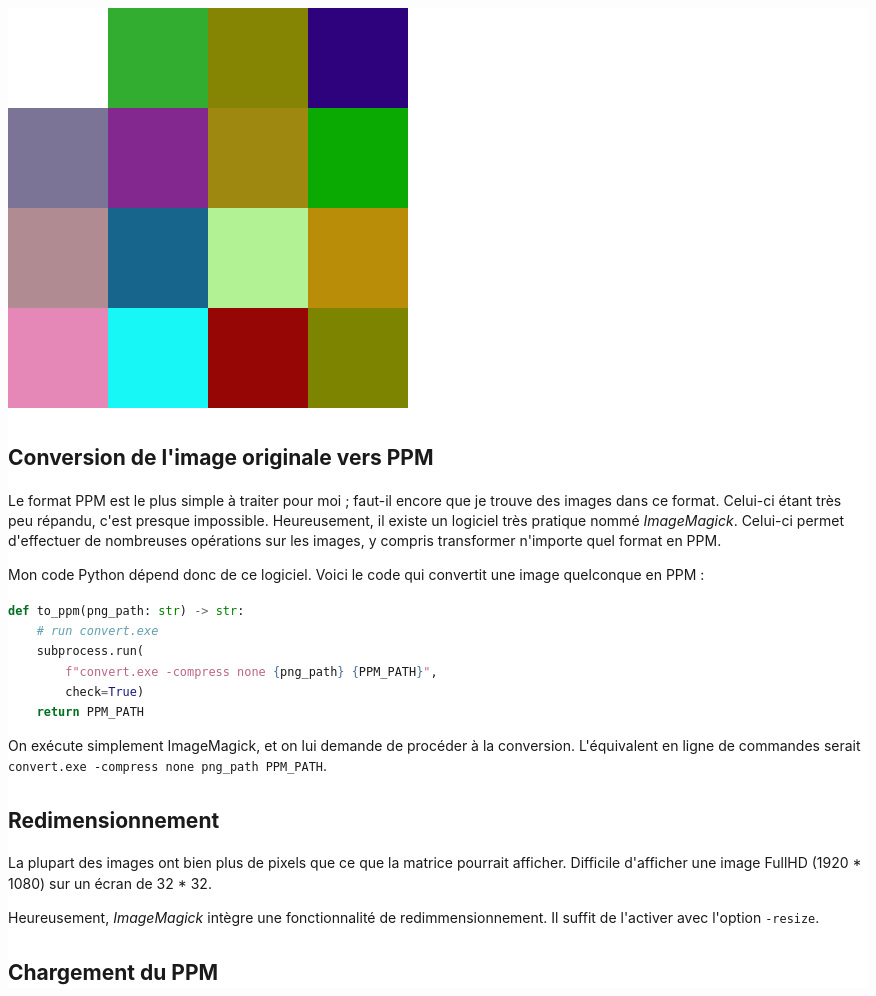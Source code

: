 ![](res/05_ppm_example_4x4.png)

## Conversion de l'image originale vers PPM

Le format PPM est le plus simple à traiter pour moi ; faut-il encore que je trouve des images dans ce format. Celui-ci étant très peu répandu, c'est presque impossible. Heureusement, il existe un logiciel très pratique nommé *ImageMagick*. Celui-ci permet d'effectuer de nombreuses opérations sur les images, y compris transformer n'importe quel format en PPM.

Mon code Python dépend donc de ce logiciel. Voici le code qui convertit une image quelconque en PPM :
```py
def to_ppm(png_path: str) -> str:
    # run convert.exe
    subprocess.run(
        f"convert.exe -compress none {png_path} {PPM_PATH}",
        check=True)
    return PPM_PATH
```
On exécute simplement ImageMagick, et on lui demande de procéder à la conversion. L'équivalent en ligne de commandes serait `convert.exe -compress none png_path PPM_PATH`.

## Redimensionnement

La plupart des images ont bien plus de pixels que ce que la matrice pourrait afficher. Difficile d'afficher une image FullHD (1920 * 1080) sur un écran de 32 * 32.

Heureusement, *ImageMagick* intègre une fonctionnalité de redimmensionnement. Il suffit de l'activer avec l'option `-resize`.

## Chargement du PPM
